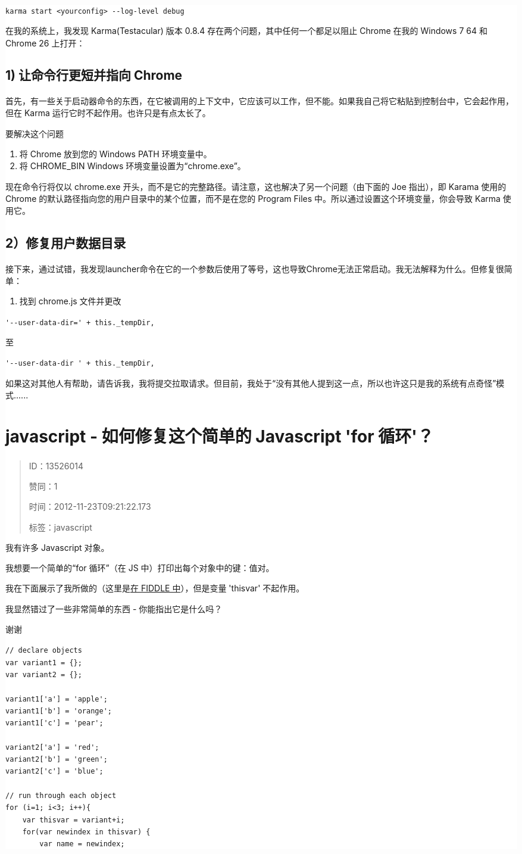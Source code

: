 ```
karma start <yourconfig> --log-level debug 
```

在我的系统上，我发现 Karma(Testacular) 版本 0.8.4 存在两个问题，其中任何一个都足以阻止 Chrome 在我的 Windows 7 64 和 Chrome 26 上打开：

## 1) 让命令行更短并指向 Chrome

首先，有一些关于启动器命令的东西，在它被调用的上下文中，它应该可以工作，但不能。如果我自己将它粘贴到控制台中，它会起作用，但在 Karma 运行它时不起作用。也许只是有点太长了。

要解决这个问题

1.  将 Chrome 放到您的 Windows PATH 环境变量中。
2.  将 CHROME_BIN Windows 环境变量设置为“chrome.exe”。

现在命令行将仅以 chrome.exe 开头，而不是它的完整路径。请注意，这也解决了另一个问题（由下面的 Joe 指出），即 Karama 使用的 Chrome 的默认路径指向您的用户目录中的某个位置，而不是在您的 Program Files 中。所以通过设置这个环境变量，你会导致 Karma 使用它。

## 2）修复用户数据目录

接下来，通过试错，我发现launcher命令在它的一个参数后使用了等号，这也导致Chrome无法正常启动。我无法解释为什么。但修复很简单：

1.  找到 chrome.js 文件并更改

`'--user-data-dir=' + this._tempDir,`

至

`'--user-data-dir ' + this._tempDir,`

如果这对其他人有帮助，请告诉我，我将提交拉取请求。但目前，我处于“没有其他人提到这一点，所以也许这只是我的系统有点奇怪”模式......

# javascript - 如何修复这个简单的 Javascript 'for 循环'？

> ID：13526014
> 
> 赞同：1
> 
> 时间：2012-11-23T09:21:22.173
> 
> 标签：javascript

我有许多 Javascript 对象。

我想要一个简单的“for 循环”（在 JS 中）打印出每个对象中的键：值对。

我在下面展示了我所做的（这里是[在 FIDDLE 中](http://jsfiddle.net/Ka5gV/)），但是变量 'thisvar' 不起作用。

我显然错过了一些非常简单的东西 - 你能指出它是什么吗？

谢谢

```
// declare objects
var variant1 = {};
var variant2 = {};

variant1['a'] = 'apple';
variant1['b'] = 'orange';
variant1['c'] = 'pear';

variant2['a'] = 'red';
variant2['b'] = 'green';
variant2['c'] = 'blue';

// run through each object
for (i=1; i<3; i++){
    var thisvar = variant+i;
    for(var newindex in thisvar) {
        var name = newindex;
```